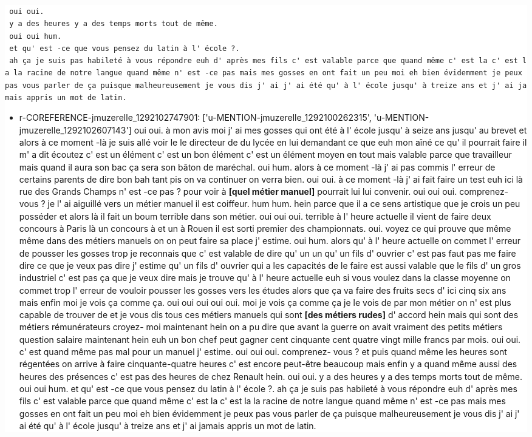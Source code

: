 	 oui oui.
	 y a des heures y a des temps morts tout de même.
	 oui oui hum.
	 et qu' est -ce que vous pensez du latin à l' école ?.
	 ah ça je suis pas habileté à vous répondre euh d' après mes fils c' est valable parce que quand même c' est la c' est la la racine de notre langue quand même n' est -ce pas mais mes gosses en ont fait un peu moi eh bien évidemment je peux pas vous parler de ça puisque malheureusement je vous dis j' ai j' ai été qu' à l' école jusqu' à treize ans et j' ai jamais appris un mot de latin.
	
 * r-COREFERENCE-jmuzerelle_1292102747901: ['u-MENTION-jmuzerelle_1292100262315', 'u-MENTION-jmuzerelle_1292102607143']
	oui oui.
	 à mon avis moi j' ai mes gosses qui ont été à l' école jusqu' à seize ans jusqu' au brevet et alors à ce moment -là je suis allé voir le le directeur de du lycée en lui demandant ce que euh mon aîné ce qu' il pourrait faire il m' a dit écoutez c' est un élément c' est un bon élément c' est un élément moyen en tout mais valable parce que travailleur mais quand il aura son bac ça sera son bâton de maréchal.
	 oui hum.
	 alors à ce moment -là j' ai pas commis l' erreur de certains parents de dire bon bah tant pis on va continuer on verra bien.
	 oui oui.
	 à ce moment -là j' ai fait faire un test euh ici là rue des Grands Champs n' est -ce pas ? pour voir à **[quel métier manuel]** pourrait lui lui convenir.
	 oui oui oui.
	 comprenez- vous ? je l' ai aiguillé vers un métier manuel il est coiffeur.
	 hum hum.
	 hein parce que il a ce sens artistique que je crois un peu posséder et alors là il fait un boum terrible dans son métier.
	 oui oui oui.
	 terrible à l' heure actuelle il vient de faire deux concours à Paris là un concours à et un à Rouen il est sorti premier des championnats.
	 oui.
	 voyez ce qui prouve que même même dans des métiers manuels on on peut faire sa place j' estime.
	 oui hum.
	 alors qu' à l' heure actuelle on commet l' erreur de pousser les gosses trop je reconnais que c' est valable de dire qu' un un qu' un fils d' ouvrier c' est pas faut pas me faire dire ce que je veux pas dire j' estime qu' un fils d' ouvrier qui a les capacités de le faire est aussi valable que le fils d' un gros industriel c' est pas ça que je veux dire mais je trouve qu' à l' heure actuelle euh si vous voulez dans la classe moyenne on commet trop l' erreur de vouloir pousser les gosses vers les études alors que ça va faire des fruits secs d' ici cinq six ans mais enfin moi je vois ça comme ça.
	 oui oui oui oui oui.
	 moi je vois ça comme ça je le vois de par mon métier on n' est plus capable de trouver de et je vous dis tous ces métiers manuels qui sont **[des métiers rudes]** d' accord hein mais qui sont des métiers rémunérateurs croyez- moi maintenant hein on a pu dire que avant la guerre on avait vraiment des petits métiers question salaire maintenant hein euh un bon chef peut gagner cent cinquante cent quatre vingt mille francs par mois.
	 oui oui.
	 c' est quand même pas mal pour un manuel j' estime.
	 oui oui oui.
	 comprenez- vous ? et puis quand même les heures sont régentées on arrive à faire cinquante-quatre heures c' est encore peut-être beaucoup mais enfin y a quand même aussi des heures des présences c' est pas des heures de chez Renault hein.
	 oui oui.
	 y a des heures y a des temps morts tout de même.
	 oui oui hum.
	 et qu' est -ce que vous pensez du latin à l' école ?.
	 ah ça je suis pas habileté à vous répondre euh d' après mes fils c' est valable parce que quand même c' est la c' est la la racine de notre langue quand même n' est -ce pas mais mes gosses en ont fait un peu moi eh bien évidemment je peux pas vous parler de ça puisque malheureusement je vous dis j' ai j' ai été qu' à l' école jusqu' à treize ans et j' ai jamais appris un mot de latin.
	